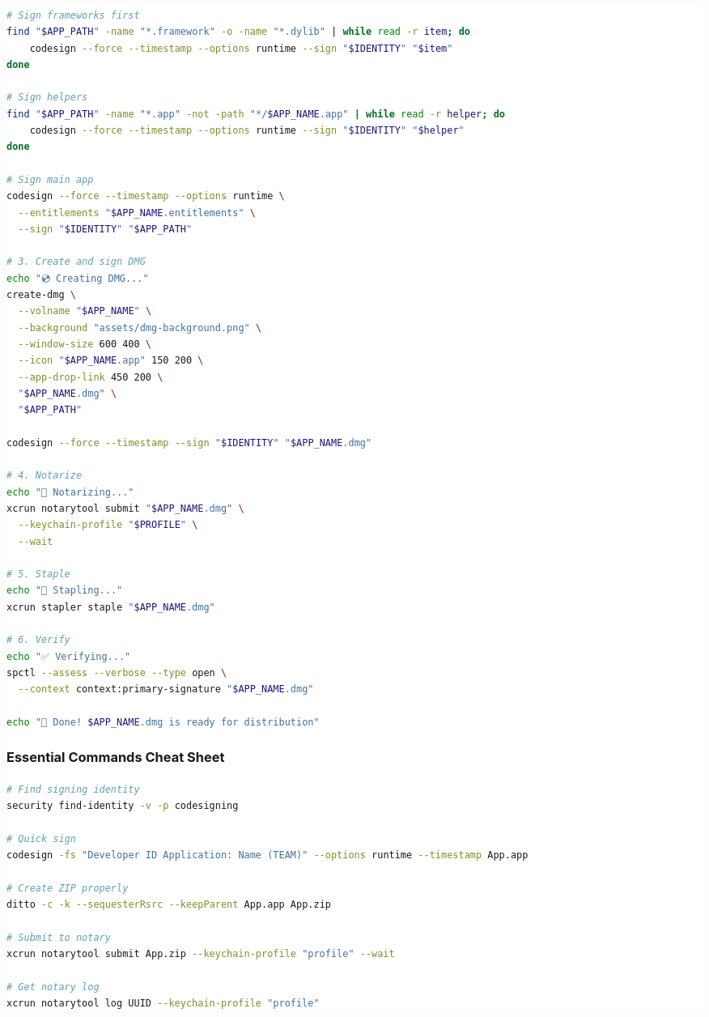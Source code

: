 ```bash
# Sign frameworks first
find "$APP_PATH" -name "*.framework" -o -name "*.dylib" | while read -r item; do
    codesign --force --timestamp --options runtime --sign "$IDENTITY" "$item"
done

# Sign helpers
find "$APP_PATH" -name "*.app" -not -path "*/$APP_NAME.app" | while read -r helper; do
    codesign --force --timestamp --options runtime --sign "$IDENTITY" "$helper"
done

# Sign main app
codesign --force --timestamp --options runtime \
  --entitlements "$APP_NAME.entitlements" \
  --sign "$IDENTITY" "$APP_PATH"

# 3. Create and sign DMG
echo "💿 Creating DMG..."
create-dmg \
  --volname "$APP_NAME" \
  --background "assets/dmg-background.png" \
  --window-size 600 400 \
  --icon "$APP_NAME.app" 150 200 \
  --app-drop-link 450 200 \
  "$APP_NAME.dmg" \
  "$APP_PATH"

codesign --force --timestamp --sign "$IDENTITY" "$APP_NAME.dmg"

# 4. Notarize
echo "🍎 Notarizing..."
xcrun notarytool submit "$APP_NAME.dmg" \
  --keychain-profile "$PROFILE" \
  --wait

# 5. Staple
echo "📎 Stapling..."
xcrun stapler staple "$APP_NAME.dmg"

# 6. Verify
echo "✅ Verifying..."
spctl --assess --verbose --type open \
  --context context:primary-signature "$APP_NAME.dmg"

echo "🚀 Done! $APP_NAME.dmg is ready for distribution"
```

### Essential Commands Cheat Sheet

```bash
# Find signing identity
security find-identity -v -p codesigning

# Quick sign
codesign -fs "Developer ID Application: Name (TEAM)" --options runtime --timestamp App.app

# Create ZIP properly
ditto -c -k --sequesterRsrc --keepParent App.app App.zip

# Submit to notary
xcrun notarytool submit App.zip --keychain-profile "profile" --wait

# Get notary log
xcrun notarytool log UUID --keychain-profile "profile"
```